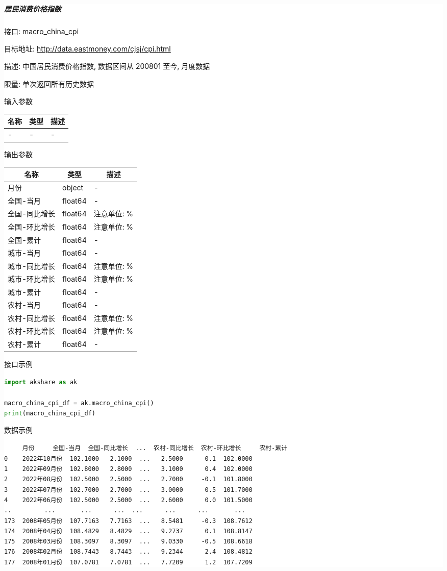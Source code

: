 ##### 居民消费价格指数

接口: macro_china_cpi

目标地址: http://data.eastmoney.com/cjsj/cpi.html

描述: 中国居民消费价格指数, 数据区间从 200801 至今, 月度数据

限量: 单次返回所有历史数据

输入参数

| 名称  | 类型  | 描述  |
|-----|-----|-----|
| -   | -   | -   |

输出参数

| 名称      | 类型      | 描述      |
|---------|---------|---------|
| 月份      | object  | -       |
| 全国-当月   | float64 | -       |
| 全国-同比增长 | float64 | 注意单位: % |
| 全国-环比增长 | float64 | 注意单位: % |
| 全国-累计   | float64 | -       |
| 城市-当月   | float64 | -       |
| 城市-同比增长 | float64 | 注意单位: % |
| 城市-环比增长 | float64 | 注意单位: % |
| 城市-累计   | float64 | -       |
| 农村-当月   | float64 | -       |
| 农村-同比增长 | float64 | 注意单位: % |
| 农村-环比增长 | float64 | 注意单位: % |
| 农村-累计   | float64 | -       |

接口示例

```python
import akshare as ak

macro_china_cpi_df = ak.macro_china_cpi()
print(macro_china_cpi_df)
```

数据示例

```
     月份     全国-当月  全国-同比增长  ...  农村-同比增长  农村-环比增长     农村-累计
0    2022年10月份  102.1000   2.1000  ...   2.5000      0.1  102.0000
1    2022年09月份  102.8000   2.8000  ...   3.1000      0.4  102.0000
2    2022年08月份  102.5000   2.5000  ...   2.7000     -0.1  101.8000
3    2022年07月份  102.7000   2.7000  ...   3.0000      0.5  101.7000
4    2022年06月份  102.5000   2.5000  ...   2.6000      0.0  101.5000
..         ...       ...      ...  ...      ...      ...       ...
173  2008年05月份  107.7163   7.7163  ...   8.5481     -0.3  108.7612
174  2008年04月份  108.4829   8.4829  ...   9.2737      0.1  108.8147
175  2008年03月份  108.3097   8.3097  ...   9.0330     -0.5  108.6618
176  2008年02月份  108.7443   8.7443  ...   9.2344      2.4  108.4812
177  2008年01月份  107.0781   7.0781  ...   7.7209      1.2  107.7209
```
